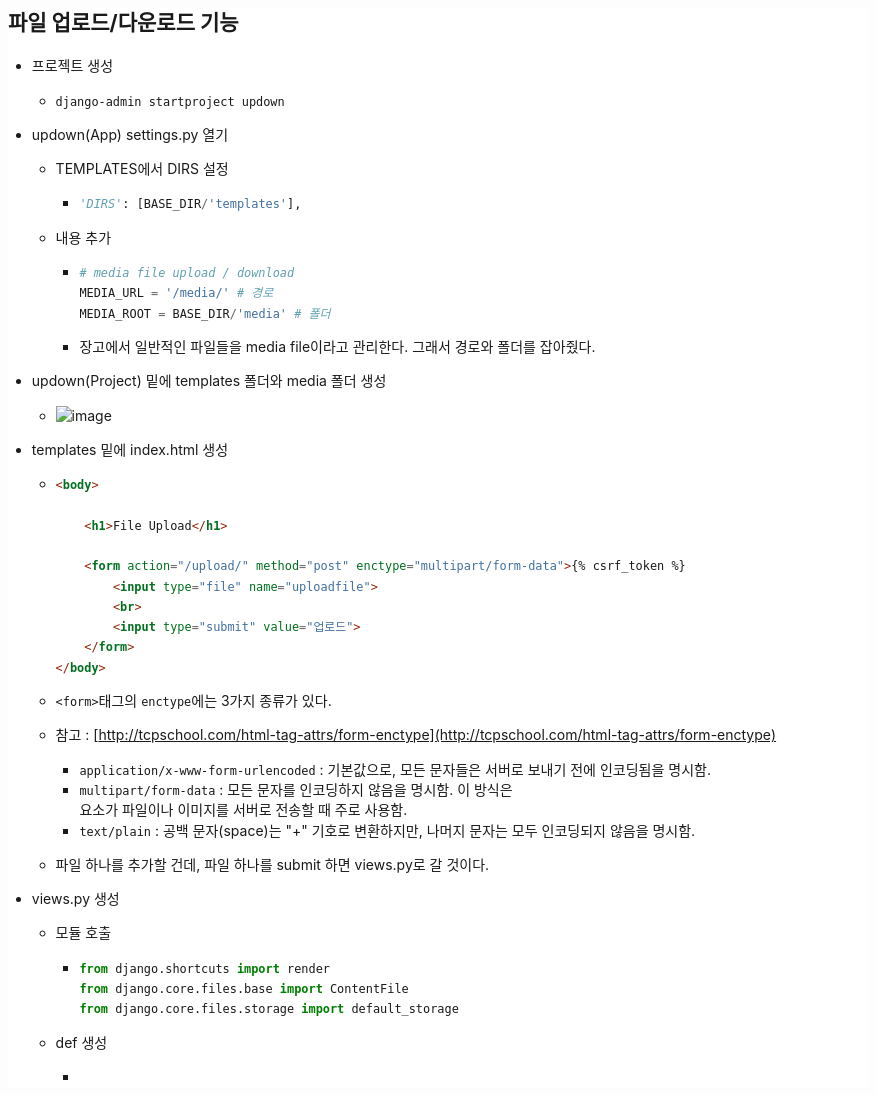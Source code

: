 





## 파일 업로드/다운로드 기능 

* 프로젝트 생성

  * `django-admin startproject updown`

* updown(App) settings.py 열기

  * TEMPLATES에서 DIRS 설정

    * ```python
      'DIRS': [BASE_DIR/'templates'],
      ```

  * 내용 추가

    * ```python
      # media file upload / download
      MEDIA_URL = '/media/' # 경로
      MEDIA_ROOT = BASE_DIR/'media' # 폴더
      ```

    * 장고에서 일반적인 파일들을 media file이라고 관리한다. 그래서 경로와 폴더를 잡아줬다.

* updown(Project) 밑에 templates 폴더와 media 폴더 생성

  * ![image](https://user-images.githubusercontent.com/75322297/152935753-45df5e41-748f-4143-90b8-f5a9a87cd905.png)

* templates 밑에 index.html 생성

  * ```html
    <body>
    
        <h1>File Upload</h1>
    
        <form action="/upload/" method="post" enctype="multipart/form-data">{% csrf_token %}
            <input type="file" name="uploadfile">
            <br>
            <input type="submit" value="업로드">
        </form>
    </body>
    ```

  * `<form>`태그의 `enctype`에는 3가지 종류가 있다. 

  * 참고 : [http://tcpschool.com/html-tag-attrs/form-enctype](http://tcpschool.com/html-tag-attrs/form-enctype)

    * `application/x-www-form-urlencoded` : 기본값으로, 모든 문자들은 서버로 보내기 전에 인코딩됨을 명시함.
    * `multipart/form-data` : 모든 문자를 인코딩하지 않음을 명시함. 이 방식은 <form> 요소가 파일이나 이미지를 서버로 전송할 때 주로 사용함.
    * `text/plain` : 공백 문자(space)는 "+" 기호로 변환하지만, 나머지 문자는 모두 인코딩되지 않음을 명시함.

  * 파일 하나를 추가할 건데, 파일 하나를 submit 하면 views.py로 갈 것이다.

* views.py 생성

  * 모듈 호출

    * ```python
      from django.shortcuts import render
      from django.core.files.base import ContentFile
      from django.core.files.storage import default_storage
      ```

  * def 생성

    * ```python